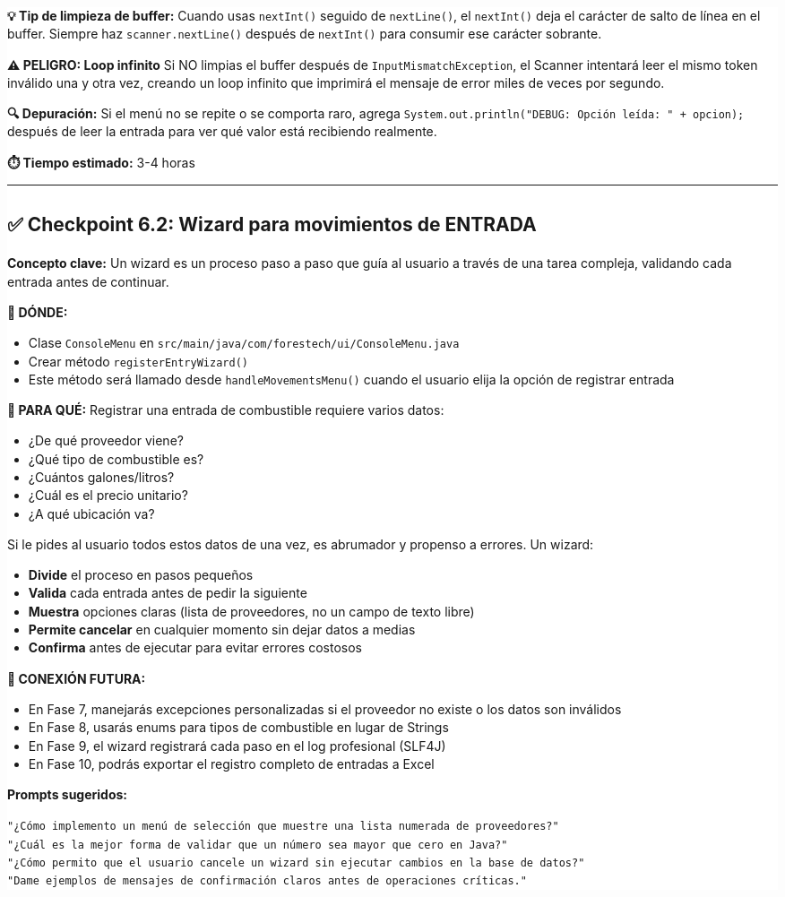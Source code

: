 **💡 Tip de limpieza de buffer:**
Cuando usas `nextInt()` seguido de `nextLine()`, el `nextInt()` deja el carácter de salto de línea en el buffer. Siempre haz `scanner.nextLine()` después de `nextInt()` para consumir ese carácter sobrante.

**⚠️ PELIGRO: Loop infinito**
Si NO limpias el buffer después de `InputMismatchException`, el Scanner intentará leer el mismo token inválido una y otra vez, creando un loop infinito que imprimirá el mensaje de error miles de veces por segundo.

**🔍 Depuración:**
Si el menú no se repite o se comporta raro, agrega `System.out.println("DEBUG: Opción leída: " + opcion);` después de leer la entrada para ver qué valor está recibiendo realmente.

**⏱️ Tiempo estimado:** 3-4 horas

---

## ✅ Checkpoint 6.2: Wizard para movimientos de ENTRADA

**Concepto clave:** Un wizard es un proceso paso a paso que guía al usuario a través de una tarea compleja, validando cada entrada antes de continuar.

**📍 DÓNDE:**
- Clase `ConsoleMenu` en `src/main/java/com/forestech/ui/ConsoleMenu.java`
- Crear método `registerEntryWizard()`
- Este método será llamado desde `handleMovementsMenu()` cuando el usuario elija la opción de registrar entrada

**🎯 PARA QUÉ:**
Registrar una entrada de combustible requiere varios datos:
- ¿De qué proveedor viene?
- ¿Qué tipo de combustible es?
- ¿Cuántos galones/litros?
- ¿Cuál es el precio unitario?
- ¿A qué ubicación va?

Si le pides al usuario todos estos datos de una vez, es abrumador y propenso a errores. Un wizard:
- **Divide** el proceso en pasos pequeños
- **Valida** cada entrada antes de pedir la siguiente
- **Muestra** opciones claras (lista de proveedores, no un campo de texto libre)
- **Permite cancelar** en cualquier momento sin dejar datos a medias
- **Confirma** antes de ejecutar para evitar errores costosos

**🔗 CONEXIÓN FUTURA:**
- En Fase 7, manejarás excepciones personalizadas si el proveedor no existe o los datos son inválidos
- En Fase 8, usarás enums para tipos de combustible en lugar de Strings
- En Fase 9, el wizard registrará cada paso en el log profesional (SLF4J)
- En Fase 10, podrás exportar el registro completo de entradas a Excel

**Prompts sugeridos:**
```text
"¿Cómo implemento un menú de selección que muestre una lista numerada de proveedores?"
"¿Cuál es la mejor forma de validar que un número sea mayor que cero en Java?"
"¿Cómo permito que el usuario cancele un wizard sin ejecutar cambios en la base de datos?"
"Dame ejemplos de mensajes de confirmación claros antes de operaciones críticas."
```
